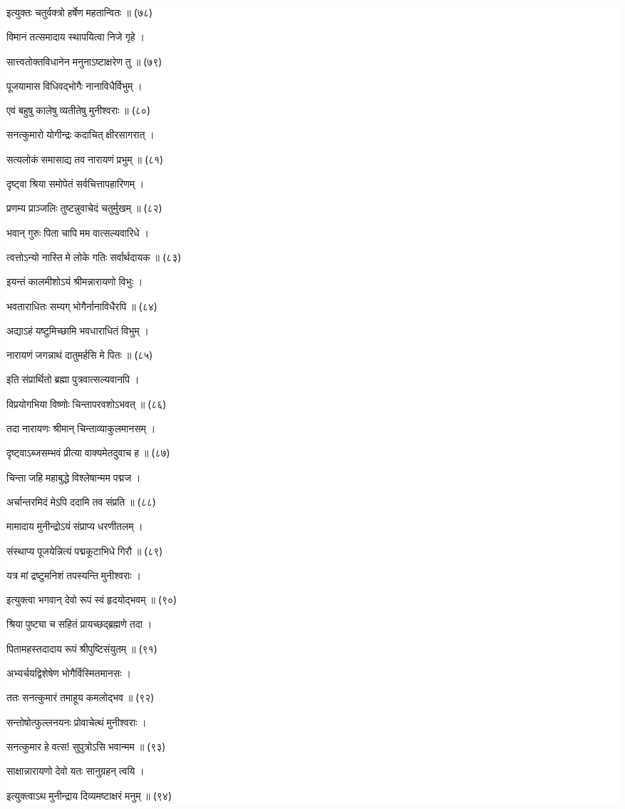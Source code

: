 इत्युक्तः चतुर्वक्त्रो हर्षेण महतान्वितः ॥ (७८)

विमानं तत्समादाय स्थापयित्वा निजे गृहे ।

सात्त्वतोक्तविधानेन मनुनाऽष्टाक्षरेण तु ॥ (७९)

पूजयामास विधिवद्भोगैः नानाविधैर्विभुम् ।

एवं बहुषु कालेषु व्यतीतेषु मुनीश्वराः ॥ (८०)

सनत्कुमारो योगीन्द्रः कदाचित् क्षीरसागरात् ।

सत्यलोकं समासाद्य तव नारायणं प्रभुम् ॥ (८१)

दृष्ट्वा श्रिया समोपेतं सर्वचित्तापहारिणम् ।

प्रणम्य प्राञ्जलिः तुष्टन्नुवाचेदं चतुर्मुखम् ॥ (८२)

भवान् गुरुः पिता चापि मम वात्सल्यवारिधे ।

त्वत्तोऽन्यो नास्ति मे लोके गतिः सर्वार्थदायक ॥ (८३)

इयन्तं कालमीशोऽयं श्रीमन्नारायणो विभुः ।

भवताराधितः सम्यग् भोगैर्नानाविधैरपि ॥ (८४)

अद्याऽहं यष्टुमिच्छामि भवधाराधितं विभुम् ।

नारायणं जगन्नाथं दातुमर्हसि मे पितः ॥ (८५)

इति संप्रार्थितो ब्रह्मा पुत्रवात्सल्यवानपि ।

विप्रयोगभिया विष्णोः चिन्तापरवशोऽभवत् ॥ (८६)

तदा नारायणः श्रीमान् चिन्ताव्याकुलमानसम् ।

दृष्ट्वाऽब्जसम्भवं प्रीत्या वाक्यमेतदुवाच ह ॥ (८७)

चिन्ता जहि महाबुद्धे विश्लेषान्मम पद्मज ।

अर्चान्तरमिदं मेऽपि ददामि तव संप्रति ॥ (८८)

मामादाय मुनीन्द्रोऽयं संप्राप्य धरणीतलम् ।

संस्थाप्य पूजयेन्नित्यं पद्मकूटाभिधे गिरौ ॥ (८९)

यत्र मां द्रष्टुमनिशं तपस्यन्ति मुनीश्वराः ।

इत्युक्त्वा भगवान् देवो रूपं स्वं हृदयोद्भवम् ॥ (९०)

श्रिया पुष्ट्या च सहितं प्रायच्छद्ब्रह्मणे तदा ।

पितामहस्तदादाय रूपं श्रीपुष्टिसंयुतम् ॥ (९१)

अभ्यर्चयद्विशेषेण भोगैर्विस्मितमानसः ।

ततः सनत्कुमारं तमाहूय कमलोद्भव ॥ (९२)

सन्तोषोत्फुल्लनयनः प्रोवाचेत्थं मुनीश्वराः ।

सनत्कुमार हे वत्स! सुपुत्रोऽसि भवान्मम ॥ (९३)

साक्षान्नारायणो देवो यतः सानुग्रहन् त्वयि ।

इत्युक्त्वाऽथ मुनीन्द्राय दिव्यमष्टाक्षरं मनुम् ॥ (९४)
